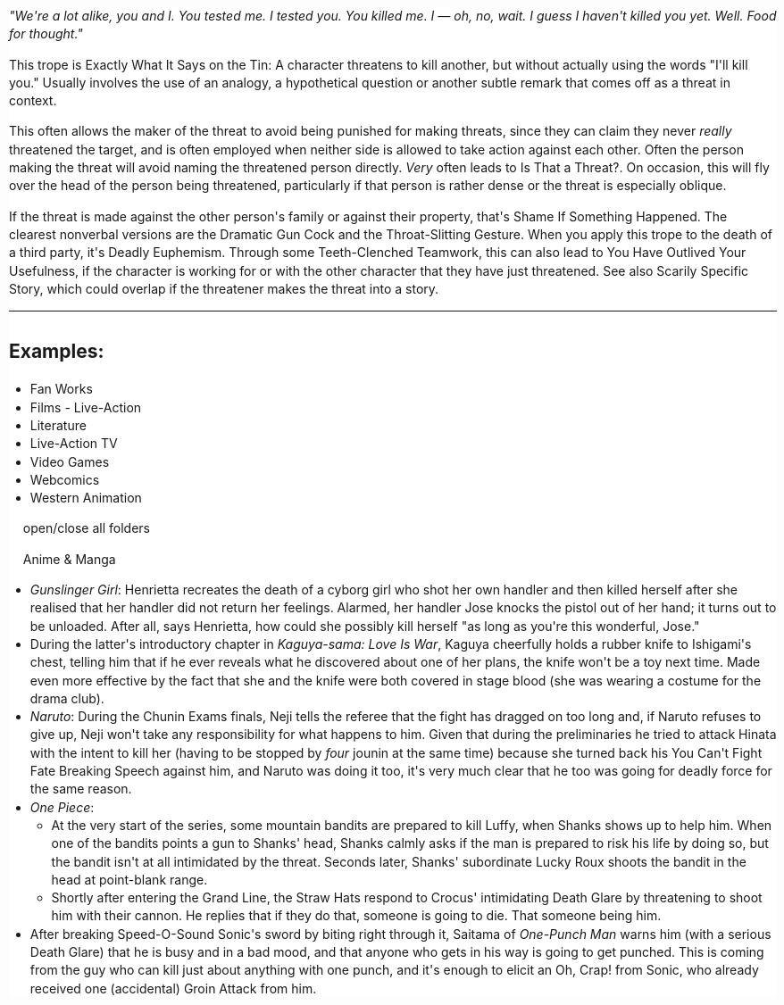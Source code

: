 _"We're a lot alike, you and I. You tested me. I tested you. You killed me. I — oh, no, wait. I guess I haven't killed you yet. Well. Food for thought."_

This trope is Exactly What It Says on the Tin: A character threatens to kill another, but without actually using the words "I'll kill you." Usually involves the use of an analogy, a hypothetical question or another subtle remark that comes off as a threat in context.

This often allows the maker of the threat to avoid being punished for making threats, since they can claim they never _really_ threatened the target, and is often employed when neither side is allowed to take action against each other. Often the person making the threat will avoid naming the threatened person directly. _Very_ often leads to Is That a Threat?. On occasion, this will fly over the head of the person being threatened, particularly if that person is rather dense or the threat is especially oblique.

If the threat is made against the other person's family or against their property, that's Shame If Something Happened. The clearest nonverbal versions are the Dramatic Gun Cock and the Throat-Slitting Gesture. When you apply this trope to the death of a third party, it's Deadly Euphemism. Through some Teeth-Clenched Teamwork, this can also lead to You Have Outlived Your Usefulness, if the character is working for or with the other character that they have just threatened. See also Scarily Specific Story, which could overlap if the threatener makes the threat into a story.

___

## Examples:

-   Fan Works
-   Films - Live-Action
-   Literature
-   Live-Action TV
-   Video Games
-   Webcomics
-   Western Animation

    open/close all folders 

    Anime & Manga 

-   _Gunslinger Girl_: Henrietta recreates the death of a cyborg girl who shot her own handler and then killed herself after she realised that her handler did not return her feelings. Alarmed, her handler Jose knocks the pistol out of her hand; it turns out to be unloaded. After all, says Henrietta, how could she possibly kill herself "as long as you're this wonderful, Jose."
-   During the latter's introductory chapter in _Kaguya-sama: Love Is War_, Kaguya cheerfully holds a rubber knife to Ishigami's chest, telling him that if he ever reveals what he discovered about one of her plans, the knife won't be a toy next time. Made even more effective by the fact that she and the knife were both covered in stage blood (she was wearing a costume for the drama club).
-   _Naruto_: During the Chunin Exams finals, Neji tells the referee that the fight has dragged on too long and, if Naruto refuses to give up, Neji won't take any responsibility for what happens to him. Given that during the preliminaries he tried to attack Hinata with the intent to kill her (having to be stopped by _four_ jounin at the same time) because she turned back his You Can't Fight Fate Breaking Speech against him, and Naruto was doing it too, it's very much clear that he too was going for deadly force for the same reason.
-   _One Piece_:
    -   At the very start of the series, some mountain bandits are prepared to kill Luffy, when Shanks shows up to help him. When one of the bandits points a gun to Shanks' head, Shanks calmly asks if the man is prepared to risk his life by doing so, but the bandit isn't at all intimidated by the threat. Seconds later, Shanks' subordinate Lucky Roux shoots the bandit in the head at point-blank range.
    -   Shortly after entering the Grand Line, the Straw Hats respond to Crocus' intimidating Death Glare by threatening to shoot him with their cannon. He replies that if they do that, someone is going to die. That someone being him.
-   After breaking Speed-O-Sound Sonic's sword by biting right through it, Saitama of _One-Punch Man_ warns him (with a serious Death Glare) that he is busy and in a bad mood, and that anyone who gets in his way is going to get punched. This is coming from the guy who can kill just about anything with one punch, and it's enough to elicit an Oh, Crap! from Sonic, who already received one (accidental) Groin Attack from him.